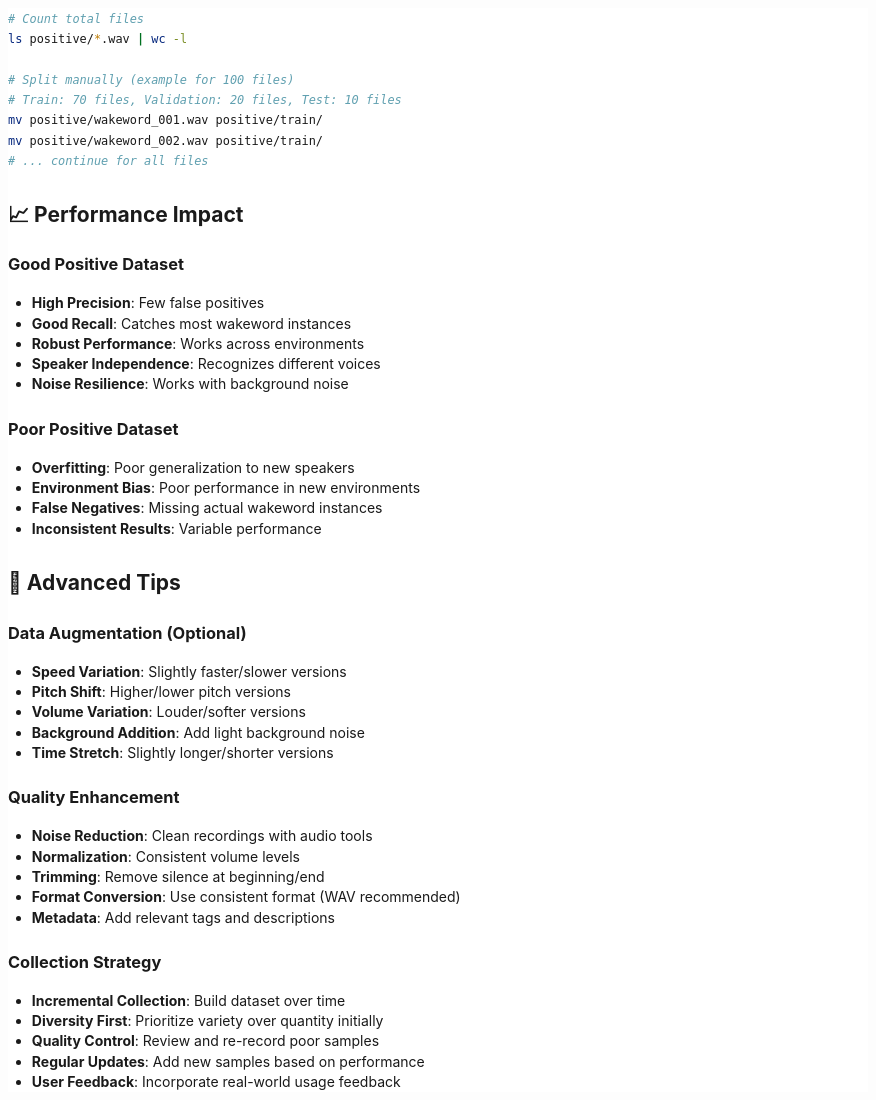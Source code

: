 ```bash
# Count total files
ls positive/*.wav | wc -l

# Split manually (example for 100 files)
# Train: 70 files, Validation: 20 files, Test: 10 files
mv positive/wakeword_001.wav positive/train/
mv positive/wakeword_002.wav positive/train/
# ... continue for all files
```

## 📈 Performance Impact

### Good Positive Dataset

- **High Precision**: Few false positives
- **Good Recall**: Catches most wakeword instances
- **Robust Performance**: Works across environments
- **Speaker Independence**: Recognizes different voices
- **Noise Resilience**: Works with background noise

### Poor Positive Dataset

- **Overfitting**: Poor generalization to new speakers
- **Environment Bias**: Poor performance in new environments
- **False Negatives**: Missing actual wakeword instances
- **Inconsistent Results**: Variable performance

## 🔧 Advanced Tips

### Data Augmentation (Optional)

- **Speed Variation**: Slightly faster/slower versions
- **Pitch Shift**: Higher/lower pitch versions
- **Volume Variation**: Louder/softer versions
- **Background Addition**: Add light background noise
- **Time Stretch**: Slightly longer/shorter versions

### Quality Enhancement

- **Noise Reduction**: Clean recordings with audio tools
- **Normalization**: Consistent volume levels
- **Trimming**: Remove silence at beginning/end
- **Format Conversion**: Use consistent format (WAV recommended)
- **Metadata**: Add relevant tags and descriptions

### Collection Strategy

- **Incremental Collection**: Build dataset over time
- **Diversity First**: Prioritize variety over quantity initially
- **Quality Control**: Review and re-record poor samples
- **Regular Updates**: Add new samples based on performance
- **User Feedback**: Incorporate real-world usage feedback
